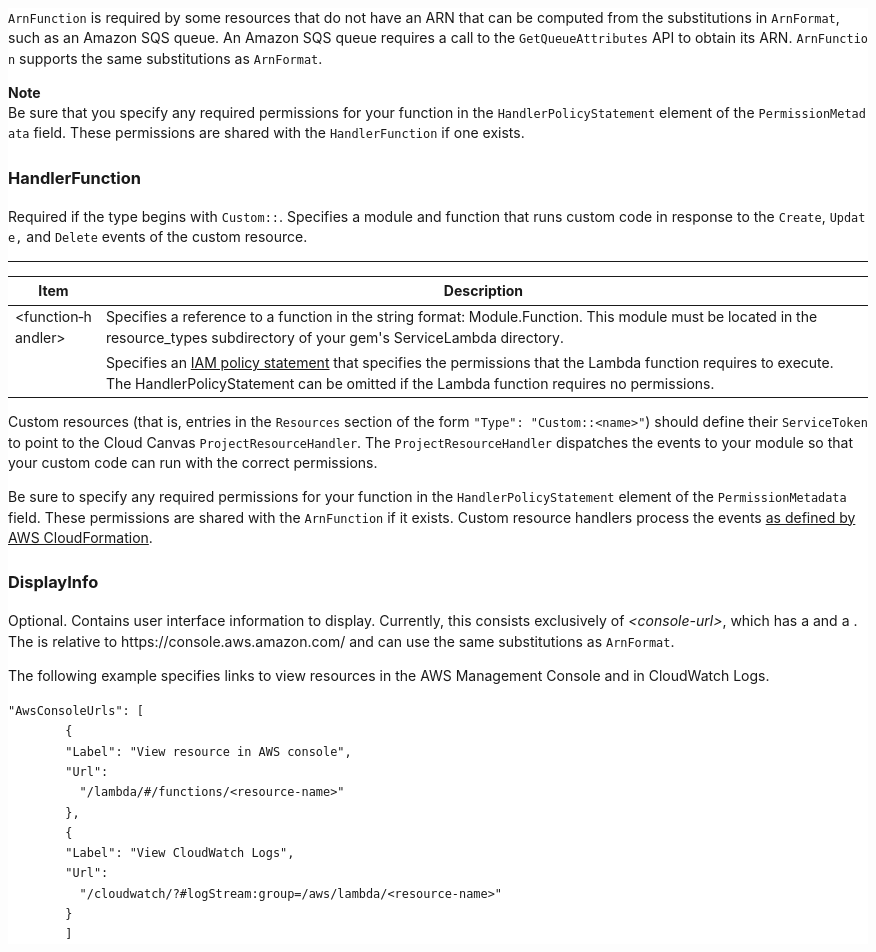 `ArnFunction` is required by some resources that do not have an ARN that can be computed from the substitutions in `ArnFormat`, such as an Amazon SQS queue\. An Amazon SQS queue requires a call to the `GetQueueAttributes` API to obtain its ARN\. `ArnFunction` supports the same substitutions as `ArnFormat`\.

**Note**  
Be sure that you specify any required permissions for your function in the `HandlerPolicyStatement` element of the `PermissionMetadata` field\. These permissions are shared with the `HandlerFunction` if one exists\.

### HandlerFunction<a name="cloud-canvas-cgf-adding-aws-resources-handlerfunction"></a>

Required if the type begins with `Custom::`\. Specifies a module and function that runs custom code in response to the `Create`, `Update,` and `Delete` events of the custom resource\.


****  

| Item | Description | 
| --- | --- | 
| <function‑handler>  | Specifies a reference to a function in the string format: Module\.Function\. This module must be located in the resource\_types subdirectory of your gem's ServiceLambda directory\. | 
| <policy>  | Specifies an [IAM policy statement](https://docs.aws.amazon.com/IAM/latest/UserGuide/reference_policies_elements.html#Statement) that specifies the permissions that the Lambda function requires to execute\. The HandlerPolicyStatement can be omitted if the Lambda function requires no permissions\. | 

Custom resources \(that is, entries in the `Resources` section of the form `"Type": "Custom::<name>"`\) should define their `ServiceToken` to point to the Cloud Canvas `ProjectResourceHandler`\. The `ProjectResourceHandler` dispatches the events to your module so that your custom code can run with the correct permissions\.

Be sure to specify any required permissions for your function in the `HandlerPolicyStatement` element of the `PermissionMetadata` field\. These permissions are shared with the `ArnFunction` if it exists\. Custom resource handlers process the events [as defined by AWS CloudFormation](https://docs.aws.amazon.com/AWSCloudFormation/latest/UserGuide/crpg-ref-requests.html)\.

### DisplayInfo<a name="cloud-canvas-cgf-adding-aws-resources-displayinfo"></a>

Optional\. Contains user interface information to display\. Currently, this consists exclusively of *<console\-url>*, which has a *<label>* and a *<url>*\. The *<url>* is relative to https://console\.aws\.amazon\.com/ and can use the same substitutions as `ArnFormat`\.

The following example specifies links to view resources in the AWS Management Console and in CloudWatch Logs\.

```
"AwsConsoleUrls": [
        {
        "Label": "View resource in AWS console",
        "Url":
          "/lambda/#/functions/<resource-name>"
        },
        {
        "Label": "View CloudWatch Logs",
        "Url":
          "/cloudwatch/?#logStream:group=/aws/lambda/<resource-name>"
        }
        ]
```